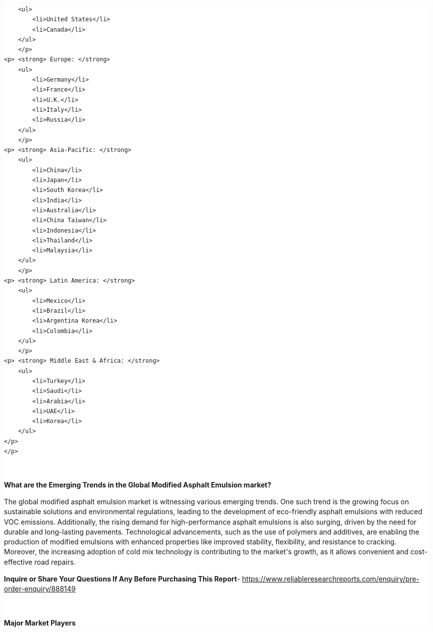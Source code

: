         <ul>
            <li>United States</li>
            <li>Canada</li>
        </ul>
        </p> 
    <p> <strong> Europe: </strong>
        <ul>
            <li>Germany</li>
            <li>France</li>
            <li>U.K.</li>
            <li>Italy</li>
            <li>Russia</li>
        </ul>
        </p> 
    <p> <strong> Asia-Pacific: </strong>
        <ul>
            <li>China</li>
            <li>Japan</li>
            <li>South Korea</li>
            <li>India</li>
            <li>Australia</li>
            <li>China Taiwan</li>
            <li>Indonesia</li>
            <li>Thailand</li>
            <li>Malaysia</li>
        </ul>
        </p> 
    <p> <strong> Latin America: </strong>
        <ul>
            <li>Mexico</li>
            <li>Brazil</li>
            <li>Argentina Korea</li>
            <li>Colombia</li>
        </ul>
        </p> 
    <p> <strong> Middle East & Africa: </strong>
        <ul>
            <li>Turkey</li>
            <li>Saudi</li>
            <li>Arabia</li>
            <li>UAE</li>
            <li>Korea</li>
        </ul>
    </p>
    </p>
<p>&nbsp;</p>
<p><strong>What are the Emerging Trends in the Global Modified Asphalt Emulsion market?</strong></p>
<p><p>The global modified asphalt emulsion market is witnessing various emerging trends. One such trend is the growing focus on sustainable solutions and environmental regulations, leading to the development of eco-friendly asphalt emulsions with reduced VOC emissions. Additionally, the rising demand for high-performance asphalt emulsions is also surging, driven by the need for durable and long-lasting pavements. Technological advancements, such as the use of polymers and additives, are enabling the production of modified emulsions with enhanced properties like improved stability, flexibility, and resistance to cracking. Moreover, the increasing adoption of cold mix technology is contributing to the market's growth, as it allows convenient and cost-effective road repairs.</p></p>
<p><strong>Inquire or Share Your Questions If Any Before Purchasing This Report</strong>- <a href="https://www.reliableresearchreports.com/enquiry/pre-order-enquiry/888149">https://www.reliableresearchreports.com/enquiry/pre-order-enquiry/888149</a></p>
<p>&nbsp;</p>
<p><strong>Major Market Players</strong></p>